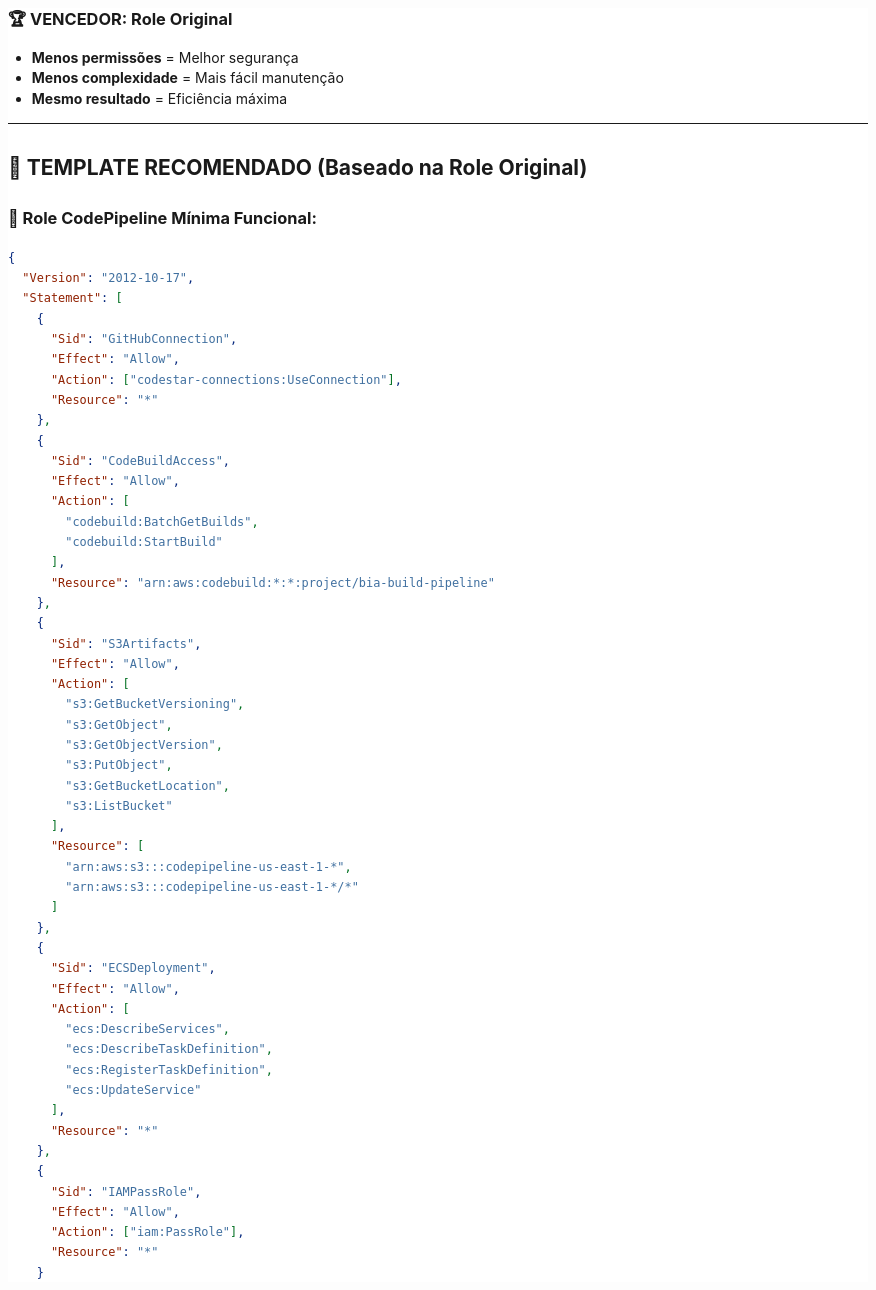 ### **🏆 VENCEDOR: Role Original**
- **Menos permissões** = Melhor segurança
- **Menos complexidade** = Mais fácil manutenção
- **Mesmo resultado** = Eficiência máxima

---

## 🔧 **TEMPLATE RECOMENDADO (Baseado na Role Original)**

### **🎯 Role CodePipeline Mínima Funcional:**
```json
{
  "Version": "2012-10-17",
  "Statement": [
    {
      "Sid": "GitHubConnection",
      "Effect": "Allow",
      "Action": ["codestar-connections:UseConnection"],
      "Resource": "*"
    },
    {
      "Sid": "CodeBuildAccess",
      "Effect": "Allow",
      "Action": [
        "codebuild:BatchGetBuilds",
        "codebuild:StartBuild"
      ],
      "Resource": "arn:aws:codebuild:*:*:project/bia-build-pipeline"
    },
    {
      "Sid": "S3Artifacts",
      "Effect": "Allow",
      "Action": [
        "s3:GetBucketVersioning",
        "s3:GetObject",
        "s3:GetObjectVersion",
        "s3:PutObject",
        "s3:GetBucketLocation",
        "s3:ListBucket"
      ],
      "Resource": [
        "arn:aws:s3:::codepipeline-us-east-1-*",
        "arn:aws:s3:::codepipeline-us-east-1-*/*"
      ]
    },
    {
      "Sid": "ECSDeployment",
      "Effect": "Allow",
      "Action": [
        "ecs:DescribeServices",
        "ecs:DescribeTaskDefinition",
        "ecs:RegisterTaskDefinition",
        "ecs:UpdateService"
      ],
      "Resource": "*"
    },
    {
      "Sid": "IAMPassRole",
      "Effect": "Allow",
      "Action": ["iam:PassRole"],
      "Resource": "*"
    }
```